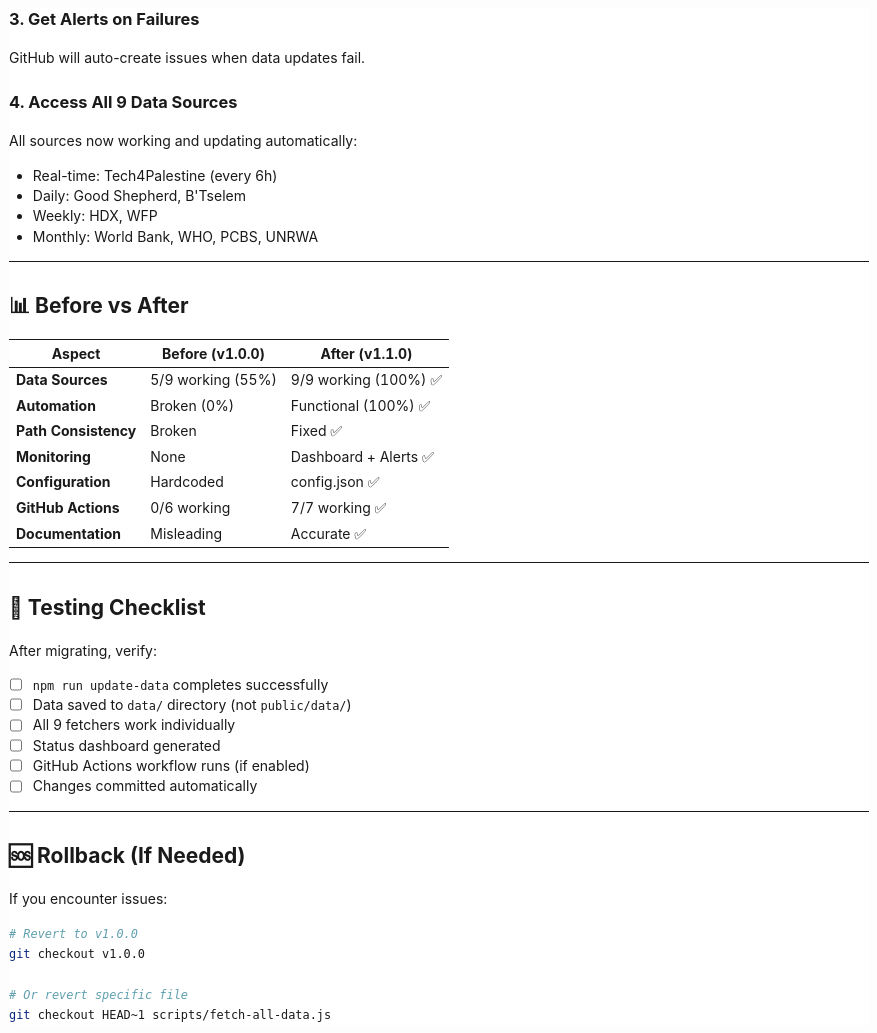 ### 3. Get Alerts on Failures
GitHub will auto-create issues when data updates fail.

### 4. Access All 9 Data Sources
All sources now working and updating automatically:
- Real-time: Tech4Palestine (every 6h)
- Daily: Good Shepherd, B'Tselem
- Weekly: HDX, WFP
- Monthly: World Bank, WHO, PCBS, UNRWA

---

## 📊 Before vs After

| Aspect | Before (v1.0.0) | After (v1.1.0) |
|--------|----------------|----------------|
| **Data Sources** | 5/9 working (55%) | 9/9 working (100%) ✅ |
| **Automation** | Broken (0%) | Functional (100%) ✅ |
| **Path Consistency** | Broken | Fixed ✅ |
| **Monitoring** | None | Dashboard + Alerts ✅ |
| **Configuration** | Hardcoded | config.json ✅ |
| **GitHub Actions** | 0/6 working | 7/7 working ✅ |
| **Documentation** | Misleading | Accurate ✅ |

---

## 🧪 Testing Checklist

After migrating, verify:

- [ ] `npm run update-data` completes successfully
- [ ] Data saved to `data/` directory (not `public/data/`)
- [ ] All 9 fetchers work individually
- [ ] Status dashboard generated
- [ ] GitHub Actions workflow runs (if enabled)
- [ ] Changes committed automatically

---

## 🆘 Rollback (If Needed)

If you encounter issues:

```bash
# Revert to v1.0.0
git checkout v1.0.0

# Or revert specific file
git checkout HEAD~1 scripts/fetch-all-data.js
```
